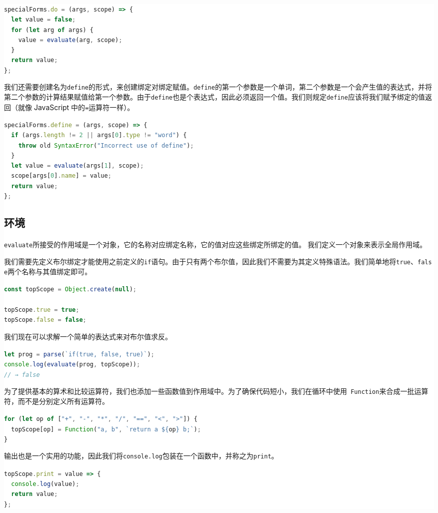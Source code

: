 ```js
specialForms.do = (args, scope) => {
  let value = false;
  for (let arg of args) {
    value = evaluate(arg, scope);
  }
  return value;
};
```

我们还需要创建名为`define`的形式，来创建绑定对绑定赋值。`define`的第一个参数是一个单词，第二个参数是一个会产生值的表达式，并将第二个参数的计算结果赋值给第一个参数。由于`define`也是个表达式，因此必须返回一个值。我们则规定`define`应该将我们赋予绑定的值返回（就像 JavaScript 中的`=`运算符一样）。

```js
specialForms.define = (args, scope) => {
  if (args.length != 2 || args[0].type != "word") {
    throw old SyntaxError("Incorrect use of define");
  }
  let value = evaluate(args[1], scope);
  scope[args[0].name] = value;
  return value;
};
```

## 环境

`evaluate`所接受的作用域是一个对象，它的名称对应绑定名称，它的值对应这些绑定所绑定的值。 我们定义一个对象来表示全局作用域。

我们需要先定义布尔绑定才能使用之前定义的`if`语句。由于只有两个布尔值，因此我们不需要为其定义特殊语法。我们简单地将`true`、`false`两个名称与其值绑定即可。

```js
const topScope = Object.create(null);

topScope.true = true;
topScope.false = false;
```

我们现在可以求解一个简单的表达式来对布尔值求反。

```js
let prog = parse(`if(true, false, true)`);
console.log(evaluate(prog, topScope));
// → false
```

为了提供基本的算术和比较运算符，我们也添加一些函数值到作用域中。为了确保代码短小，我们在循环中使用` Function`来合成一批运算符，而不是分别定义所有运算符。

```js
for (let op of ["+", "-", "*", "/", "==", "<", ">"]) {
  topScope[op] = Function("a, b", `return a ${op} b;`);
}
```

输出也是一个实用的功能，因此我们将`console.log`包装在一个函数中，并称之为`print`。

```js
topScope.print = value => {
  console.log(value);
  return value;
};
```

